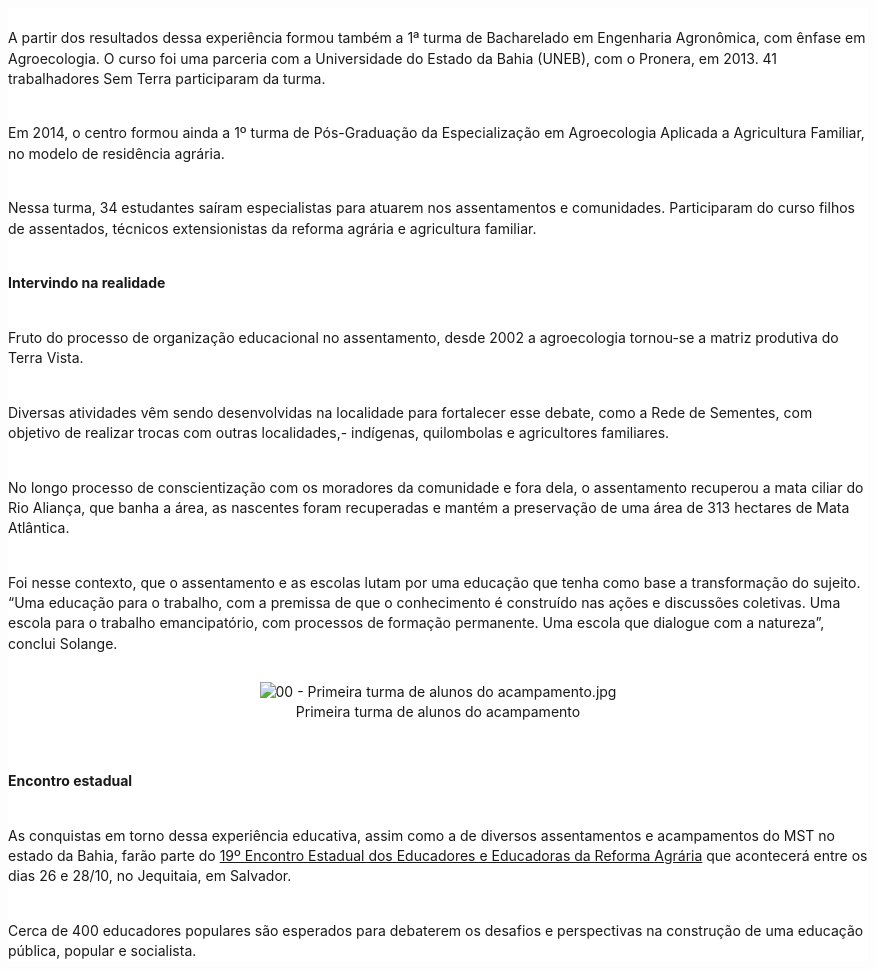 <p><br />
A partir dos resultados dessa experi&ecirc;ncia formou tamb&eacute;m a 1&ordf; turma de Bacharelado em Engenharia Agron&ocirc;mica, com &ecirc;nfase em Agroecologia. O curso foi uma parceria com a Universidade do Estado da Bahia (UNEB), com o Pronera, em 2013. 41 trabalhadores Sem Terra participaram da turma.</p>

<p><br />
Em 2014, o centro formou ainda a 1&ordm; turma de P&oacute;s-Gradua&ccedil;&atilde;o da Especializa&ccedil;&atilde;o em Agroecologia Aplicada a Agricultura Familiar, no modelo de resid&ecirc;ncia agr&aacute;ria.</p>

<p><br />
Nessa turma, 34 estudantes sa&iacute;ram especialistas para atuarem nos assentamentos e comunidades. Participaram do curso filhos de assentados, t&eacute;cnicos extensionistas da reforma agr&aacute;ria e agricultura familiar.</p>

<p><br />
<strong>Intervindo na realidade</strong></p>

<p><br />
Fruto do processo de organiza&ccedil;&atilde;o educacional no assentamento, desde 2002 a agroecologia tornou-se a matriz produtiva do Terra Vista.</p>

<p><br />
Diversas atividades v&ecirc;m sendo desenvolvidas na localidade para fortalecer esse debate, como a Rede de Sementes, com objetivo de realizar trocas com outras localidades,- ind&iacute;genas, quilombolas e agricultores familiares.</p>

<p><br />
No longo processo de conscientiza&ccedil;&atilde;o com os moradores da comunidade e fora dela, o assentamento recuperou a mata ciliar do Rio Alian&ccedil;a, que banha a &aacute;rea, as nascentes foram recuperadas e mant&eacute;m a preserva&ccedil;&atilde;o de uma &aacute;rea de 313 hectares de Mata Atl&acirc;ntica.</p>

<p><br />
Foi nesse contexto, que o assentamento e as escolas lutam por uma educa&ccedil;&atilde;o que tenha como base a transforma&ccedil;&atilde;o do sujeito. &ldquo;Uma educa&ccedil;&atilde;o para o trabalho, com a premissa de que o conhecimento &eacute; constru&iacute;do nas a&ccedil;&otilde;es e discuss&otilde;es coletivas. Uma escola para o trabalho emancipat&oacute;rio, com processos de forma&ccedil;&atilde;o permanente. Uma escola que dialogue com a natureza&rdquo;, conclui Solange.</p>

<div style="text-align:center">
<figure class="image" style="display:inline-block"><img alt="00 - Primeira turma de alunos do acampamento.jpg" height="462" src="//farm5.staticflickr.com/4491/37855034936_6486bab362_b.jpg" width="700" />
<figcaption>Primeira turma de alunos do acampamento</figcaption>
</figure>
</div>

<p><br />
<strong>Encontro estadual</strong></p>

<p><br />
As conquistas em torno dessa experi&ecirc;ncia educativa, assim como a de diversos assentamentos e acampamentos do MST no estado da Bahia, far&atilde;o parte do <a href="https://www.facebook.com/events/1538933922816698/?acontext=%7B%22action_history%22%3A%22[%7B%5C%22surface%5C%22%3A%5C%22page%5C%22%2C%5C%22mechanism%5C%22%3A%5C%22page_upcoming_events_card%5C%22%2C%5C%22extra_data%5C%22%3A[]%7D]%22%2C%22has_source%22%3Atrue%7D">19&ordm; Encontro Estadual dos Educadores e Educadoras da Reforma Agr&aacute;ria</a>&nbsp;que acontecer&aacute; entre os dias 26 e 28/10, no Jequitaia, em Salvador.</p>

<p><br />
Cerca de 400 educadores populares s&atilde;o esperados para debaterem os desafios e perspectivas na constru&ccedil;&atilde;o de uma educa&ccedil;&atilde;o p&uacute;blica, popular e socialista.</p>
